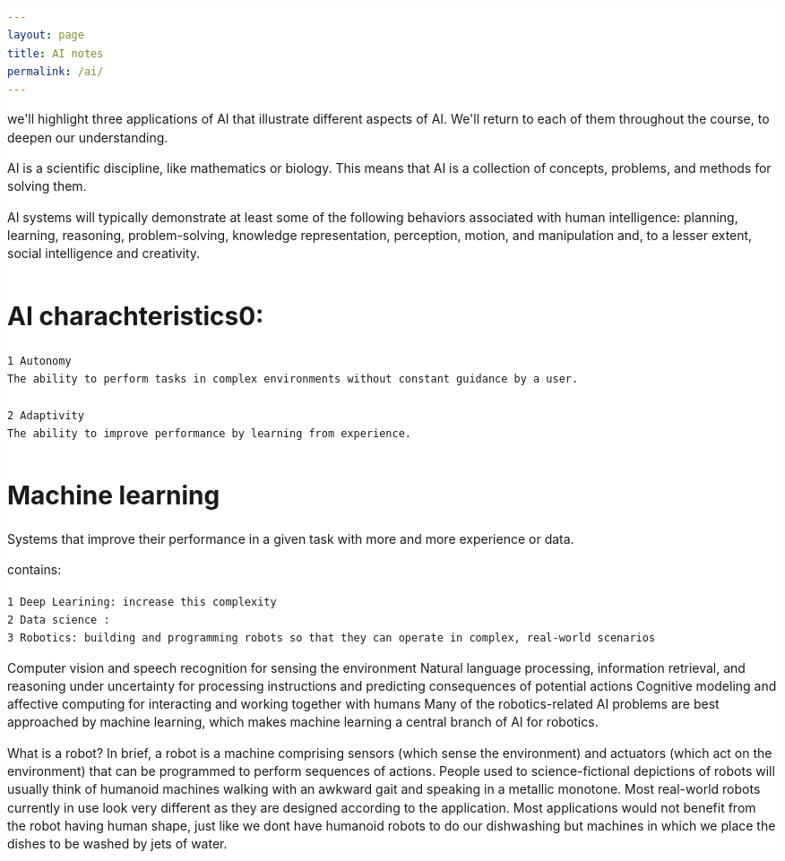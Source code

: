 ```yaml
---
layout: page
title: AI notes
permalink: /ai/
---
```

we'll highlight three applications of AI that illustrate different aspects of AI. We'll return to each of them throughout the course, to deepen our understanding.

AI is a scientific discipline, like mathematics or biology. This means that AI is a collection of concepts, problems, and methods for solving them.

AI systems will typically demonstrate at least some of the following behaviors associated with human intelligence: planning, learning, reasoning, problem-solving, knowledge representation, perception, motion, and manipulation and, to a lesser extent, social intelligence and creativity.

# AI charachteristics0:

    1 Autonomy
    The ability to perform tasks in complex environments without constant guidance by a user.

    2 Adaptivity
    The ability to improve performance by learning from experience.



# Machine learning
Systems that improve their performance in a given task with more and more experience or data.

contains:

    1 Deep Learining: increase this complexity
    2 Data science :
    3 Robotics: building and programming robots so that they can operate in complex, real-world scenarios

Computer vision and speech recognition for sensing the environment
Natural language processing, information retrieval, and reasoning under uncertainty for processing instructions and predicting consequences of potential actions
Cognitive modeling and affective computing for interacting and working together with humans
Many of the robotics-related AI problems are best approached by machine learning, which makes machine learning a central branch of AI for robotics.


What is a robot?
In brief, a robot is a machine comprising sensors (which sense the environment) and actuators (which act on the environment) that can be programmed to perform sequences of actions. People used to science-fictional depictions of robots will usually think of humanoid machines walking with an awkward gait and speaking in a metallic monotone. Most real-world robots currently in use look very different as they are designed according to the application. Most applications would not benefit from the robot having human shape, just like we dont have humanoid robots to do our dishwashing but machines in which we place the dishes to be washed by jets of water.
